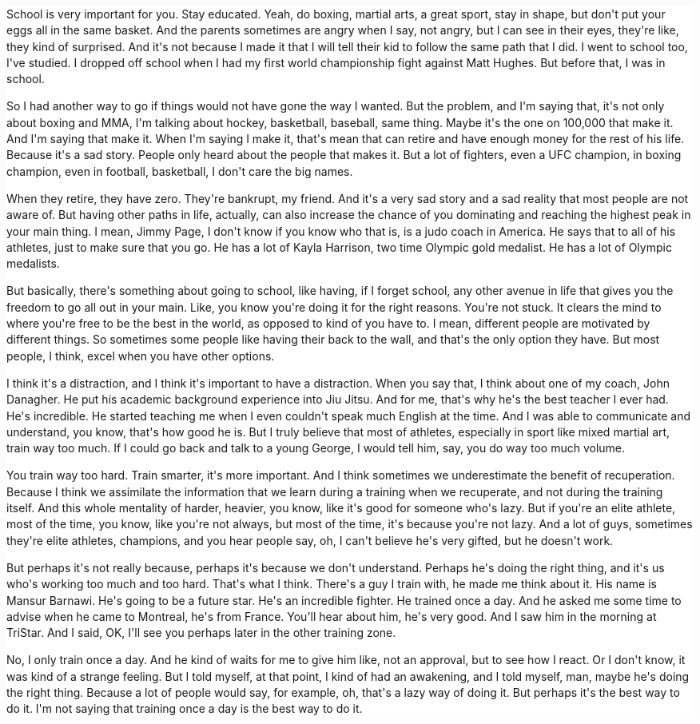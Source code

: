 School is very important for you. Stay educated. Yeah, do boxing, martial arts, a great sport, stay in shape, but don't put your eggs all in the same basket. And the parents sometimes are angry when I say, not angry, but I can see in their eyes, they're like, they kind of surprised. And it's not because I made it that I will tell their kid to follow the same path that I did. I went to school too, I've studied. I dropped off school when I had my first world championship fight against Matt Hughes. But before that, I was in school.

So I had another way to go if things would not have gone the way I wanted. But the problem, and I'm saying that, it's not only about boxing and MMA, I'm talking about hockey, basketball, baseball, same thing. Maybe it's the one on 100,000 that make it. And I'm saying that make it. When I'm saying I make it, that's mean that can retire and have enough money for the rest of his life. Because it's a sad story. People only heard about the people that makes it. But a lot of fighters, even a UFC champion, in boxing champion, even in football, basketball, I don't care the big names.

When they retire, they have zero. They're bankrupt, my friend. And it's a very sad story and a sad reality that most people are not aware of. But having other paths in life, actually, can also increase the chance of you dominating and reaching the highest peak in your main thing. I mean, Jimmy Page, I don't know if you know who that is, is a judo coach in America. He says that to all of his athletes, just to make sure that you go. He has a lot of Kayla Harrison, two time Olympic gold medalist. He has a lot of Olympic medalists.

But basically, there's something about going to school, like having, if I forget school, any other avenue in life that gives you the freedom to go all out in your main. Like, you know you're doing it for the right reasons. You're not stuck. It clears the mind to where you're free to be the best in the world, as opposed to kind of you have to. I mean, different people are motivated by different things. So sometimes some people like having their back to the wall, and that's the only option they have. But most people, I think, excel when you have other options.

I think it's a distraction, and I think it's important to have a distraction. When you say that, I think about one of my coach, John Danagher. He put his academic background experience into Jiu Jitsu. And for me, that's why he's the best teacher I ever had. He's incredible. He started teaching me when I even couldn't speak much English at the time. And I was able to communicate and understand, you know, that's how good he is. But I truly believe that most of athletes, especially in sport like mixed martial art, train way too much. If I could go back and talk to a young George, I would tell him, say, you do way too much volume.

You train way too hard. Train smarter, it's more important. And I think sometimes we underestimate the benefit of recuperation. Because I think we assimilate the information that we learn during a training when we recuperate, and not during the training itself. And this whole mentality of harder, heavier, you know, like it's good for someone who's lazy. But if you're an elite athlete, most of the time, you know, like you're not always, but most of the time, it's because you're not lazy. And a lot of guys, sometimes they're elite athletes, champions, and you hear people say, oh, I can't believe he's very gifted, but he doesn't work.

But perhaps it's not really because, perhaps it's because we don't understand. Perhaps he's doing the right thing, and it's us who's working too much and too hard. That's what I think. There's a guy I train with, he made me think about it. His name is Mansur Barnawi. He's going to be a future star. He's an incredible fighter. He trained once a day. And he asked me some time to advise when he came to Montreal, he's from France. You'll hear about him, he's very good. And I saw him in the morning at TriStar. And I said, OK, I'll see you perhaps later in the other training zone.

No, I only train once a day. And he kind of waits for me to give him like, not an approval, but to see how I react. Or I don't know, it was kind of a strange feeling. But I told myself, at that point, I kind of had an awakening, and I told myself, man, maybe he's doing the right thing. Because a lot of people would say, for example, oh, that's a lazy way of doing it. But perhaps it's the best way to do it. I'm not saying that training once a day is the best way to do it.
